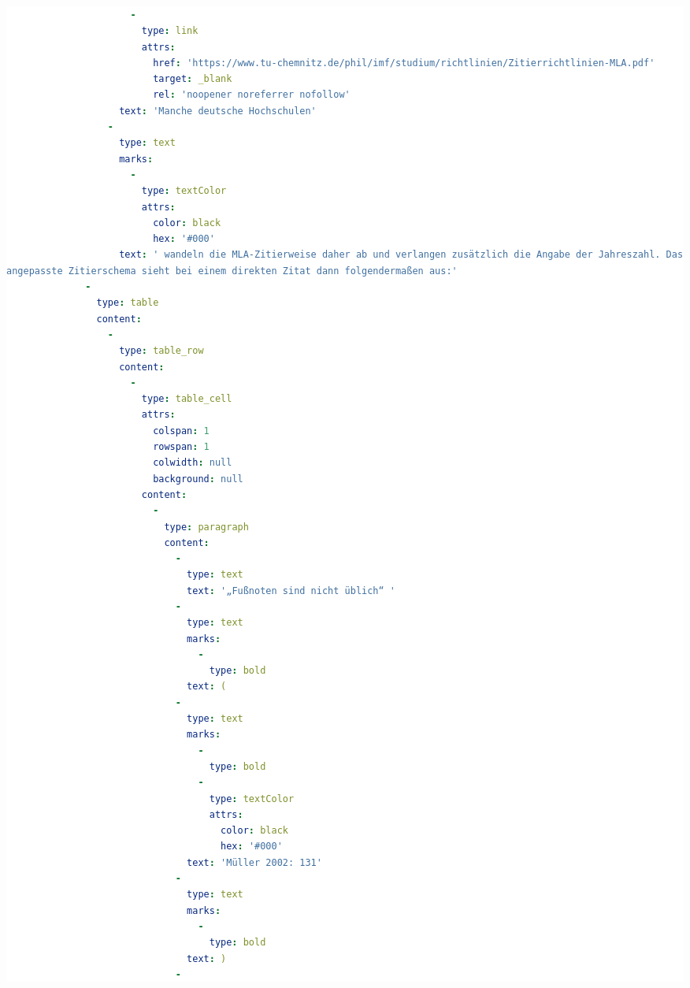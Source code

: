 ```yaml
                      -
                        type: link
                        attrs:
                          href: 'https://www.tu-chemnitz.de/phil/imf/studium/richtlinien/Zitierrichtlinien-MLA.pdf'
                          target: _blank
                          rel: 'noopener noreferrer nofollow'
                    text: 'Manche deutsche Hochschulen'
                  -
                    type: text
                    marks:
                      -
                        type: textColor
                        attrs:
                          color: black
                          hex: '#000'
                    text: ' wandeln die MLA-Zitierweise daher ab und verlangen zusätzlich die Angabe der Jahreszahl. Das angepasste Zitierschema sieht bei einem direkten Zitat dann folgendermaßen aus:'
              -
                type: table
                content:
                  -
                    type: table_row
                    content:
                      -
                        type: table_cell
                        attrs:
                          colspan: 1
                          rowspan: 1
                          colwidth: null
                          background: null
                        content:
                          -
                            type: paragraph
                            content:
                              -
                                type: text
                                text: '„Fußnoten sind nicht üblich“ '
                              -
                                type: text
                                marks:
                                  -
                                    type: bold
                                text: (
                              -
                                type: text
                                marks:
                                  -
                                    type: bold
                                  -
                                    type: textColor
                                    attrs:
                                      color: black
                                      hex: '#000'
                                text: 'Müller 2002: 131'
                              -
                                type: text
                                marks:
                                  -
                                    type: bold
                                text: )
                              -
```